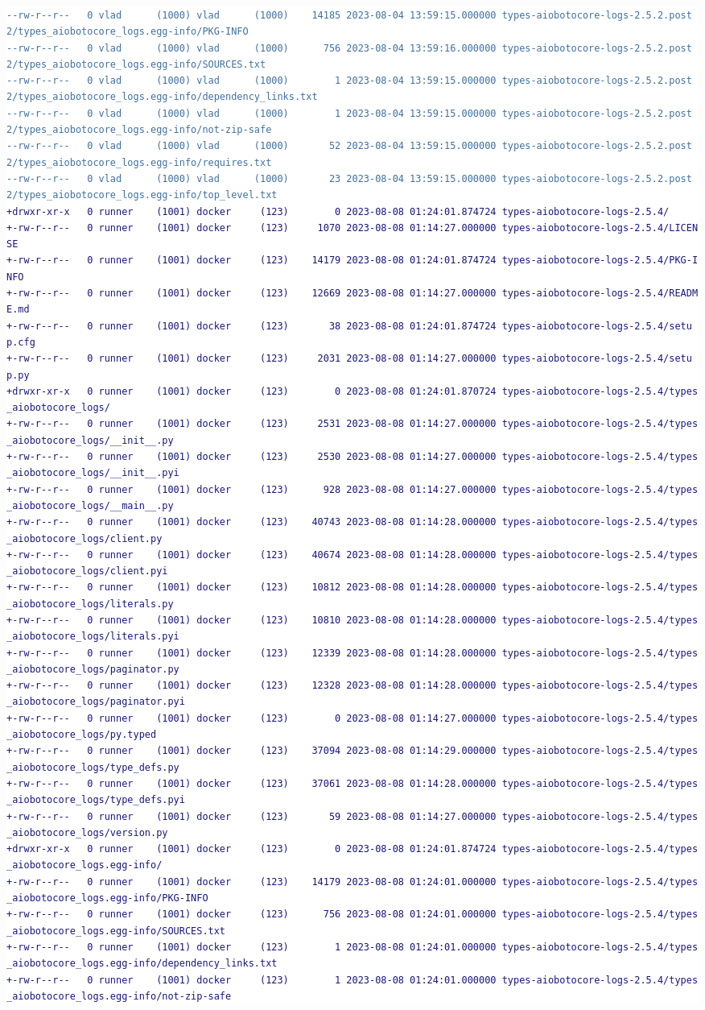 ```diff
--rw-r--r--   0 vlad      (1000) vlad      (1000)    14185 2023-08-04 13:59:15.000000 types-aiobotocore-logs-2.5.2.post2/types_aiobotocore_logs.egg-info/PKG-INFO
--rw-r--r--   0 vlad      (1000) vlad      (1000)      756 2023-08-04 13:59:16.000000 types-aiobotocore-logs-2.5.2.post2/types_aiobotocore_logs.egg-info/SOURCES.txt
--rw-r--r--   0 vlad      (1000) vlad      (1000)        1 2023-08-04 13:59:15.000000 types-aiobotocore-logs-2.5.2.post2/types_aiobotocore_logs.egg-info/dependency_links.txt
--rw-r--r--   0 vlad      (1000) vlad      (1000)        1 2023-08-04 13:59:15.000000 types-aiobotocore-logs-2.5.2.post2/types_aiobotocore_logs.egg-info/not-zip-safe
--rw-r--r--   0 vlad      (1000) vlad      (1000)       52 2023-08-04 13:59:15.000000 types-aiobotocore-logs-2.5.2.post2/types_aiobotocore_logs.egg-info/requires.txt
--rw-r--r--   0 vlad      (1000) vlad      (1000)       23 2023-08-04 13:59:15.000000 types-aiobotocore-logs-2.5.2.post2/types_aiobotocore_logs.egg-info/top_level.txt
+drwxr-xr-x   0 runner    (1001) docker     (123)        0 2023-08-08 01:24:01.874724 types-aiobotocore-logs-2.5.4/
+-rw-r--r--   0 runner    (1001) docker     (123)     1070 2023-08-08 01:14:27.000000 types-aiobotocore-logs-2.5.4/LICENSE
+-rw-r--r--   0 runner    (1001) docker     (123)    14179 2023-08-08 01:24:01.874724 types-aiobotocore-logs-2.5.4/PKG-INFO
+-rw-r--r--   0 runner    (1001) docker     (123)    12669 2023-08-08 01:14:27.000000 types-aiobotocore-logs-2.5.4/README.md
+-rw-r--r--   0 runner    (1001) docker     (123)       38 2023-08-08 01:24:01.874724 types-aiobotocore-logs-2.5.4/setup.cfg
+-rw-r--r--   0 runner    (1001) docker     (123)     2031 2023-08-08 01:14:27.000000 types-aiobotocore-logs-2.5.4/setup.py
+drwxr-xr-x   0 runner    (1001) docker     (123)        0 2023-08-08 01:24:01.870724 types-aiobotocore-logs-2.5.4/types_aiobotocore_logs/
+-rw-r--r--   0 runner    (1001) docker     (123)     2531 2023-08-08 01:14:27.000000 types-aiobotocore-logs-2.5.4/types_aiobotocore_logs/__init__.py
+-rw-r--r--   0 runner    (1001) docker     (123)     2530 2023-08-08 01:14:27.000000 types-aiobotocore-logs-2.5.4/types_aiobotocore_logs/__init__.pyi
+-rw-r--r--   0 runner    (1001) docker     (123)      928 2023-08-08 01:14:27.000000 types-aiobotocore-logs-2.5.4/types_aiobotocore_logs/__main__.py
+-rw-r--r--   0 runner    (1001) docker     (123)    40743 2023-08-08 01:14:28.000000 types-aiobotocore-logs-2.5.4/types_aiobotocore_logs/client.py
+-rw-r--r--   0 runner    (1001) docker     (123)    40674 2023-08-08 01:14:28.000000 types-aiobotocore-logs-2.5.4/types_aiobotocore_logs/client.pyi
+-rw-r--r--   0 runner    (1001) docker     (123)    10812 2023-08-08 01:14:28.000000 types-aiobotocore-logs-2.5.4/types_aiobotocore_logs/literals.py
+-rw-r--r--   0 runner    (1001) docker     (123)    10810 2023-08-08 01:14:28.000000 types-aiobotocore-logs-2.5.4/types_aiobotocore_logs/literals.pyi
+-rw-r--r--   0 runner    (1001) docker     (123)    12339 2023-08-08 01:14:28.000000 types-aiobotocore-logs-2.5.4/types_aiobotocore_logs/paginator.py
+-rw-r--r--   0 runner    (1001) docker     (123)    12328 2023-08-08 01:14:28.000000 types-aiobotocore-logs-2.5.4/types_aiobotocore_logs/paginator.pyi
+-rw-r--r--   0 runner    (1001) docker     (123)        0 2023-08-08 01:14:27.000000 types-aiobotocore-logs-2.5.4/types_aiobotocore_logs/py.typed
+-rw-r--r--   0 runner    (1001) docker     (123)    37094 2023-08-08 01:14:29.000000 types-aiobotocore-logs-2.5.4/types_aiobotocore_logs/type_defs.py
+-rw-r--r--   0 runner    (1001) docker     (123)    37061 2023-08-08 01:14:28.000000 types-aiobotocore-logs-2.5.4/types_aiobotocore_logs/type_defs.pyi
+-rw-r--r--   0 runner    (1001) docker     (123)       59 2023-08-08 01:14:27.000000 types-aiobotocore-logs-2.5.4/types_aiobotocore_logs/version.py
+drwxr-xr-x   0 runner    (1001) docker     (123)        0 2023-08-08 01:24:01.874724 types-aiobotocore-logs-2.5.4/types_aiobotocore_logs.egg-info/
+-rw-r--r--   0 runner    (1001) docker     (123)    14179 2023-08-08 01:24:01.000000 types-aiobotocore-logs-2.5.4/types_aiobotocore_logs.egg-info/PKG-INFO
+-rw-r--r--   0 runner    (1001) docker     (123)      756 2023-08-08 01:24:01.000000 types-aiobotocore-logs-2.5.4/types_aiobotocore_logs.egg-info/SOURCES.txt
+-rw-r--r--   0 runner    (1001) docker     (123)        1 2023-08-08 01:24:01.000000 types-aiobotocore-logs-2.5.4/types_aiobotocore_logs.egg-info/dependency_links.txt
+-rw-r--r--   0 runner    (1001) docker     (123)        1 2023-08-08 01:24:01.000000 types-aiobotocore-logs-2.5.4/types_aiobotocore_logs.egg-info/not-zip-safe
```